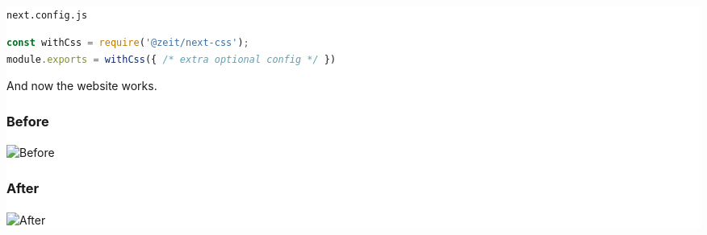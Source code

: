 `next.config.js`
```javascript
const withCss = require('@zeit/next-css');
module.exports = withCss({ /* extra optional config */ })
```

And now the website works.

### Before
![Before](https://i.imgur.com/KpUR0E7.jpg)

### After 
![After](https://i.imgur.com/u5OGkIM.jpg)
